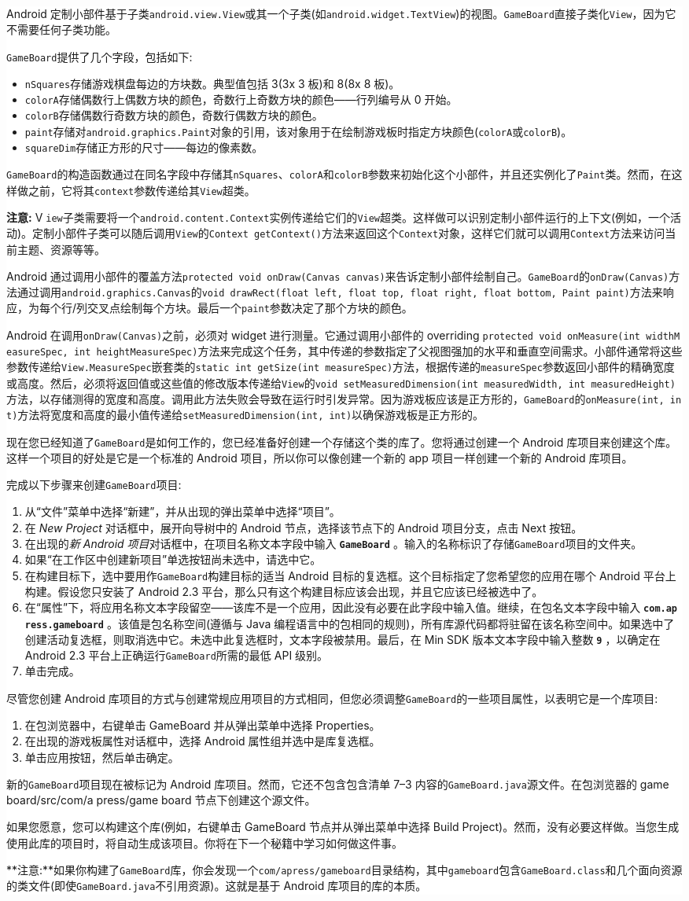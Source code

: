 Android 定制小部件基于子类`android.view.View`或其一个子类(如`android.widget.TextView`)的视图。`GameBoard`直接子类化`View`，因为它不需要任何子类功能。

`GameBoard`提供了几个字段，包括如下:

*   `nSquares`存储游戏棋盘每边的方块数。典型值包括 3(3x 3 板)和 8(8x 8 板)。
*   `colorA`存储偶数行上偶数方块的颜色，奇数行上奇数方块的颜色——行列编号从 0 开始。
*   `colorB`存储偶数行奇数方块的颜色，奇数行偶数方块的颜色。
*   `paint`存储对`android.graphics.Paint`对象的引用，该对象用于在绘制游戏板时指定方块颜色(`colorA`或`colorB`)。
*   `squareDim`存储正方形的尺寸——每边的像素数。

`GameBoard`的构造函数通过在同名字段中存储其`nSquares`、`colorA`和`colorB`参数来初始化这个小部件，并且还实例化了`Paint`类。然而，在这样做之前，它将其`context`参数传递给其`View`超类。

**注意:** V `iew`子类需要将一个`android.content.Context`实例传递给它们的`View`超类。这样做可以识别定制小部件运行的上下文(例如，一个活动)。定制小部件子类可以随后调用`View`的`Context getContext()`方法来返回这个`Context`对象，这样它们就可以调用`Context`方法来访问当前主题、资源等等。

Android 通过调用小部件的覆盖方法`protected void onDraw(Canvas canvas)`来告诉定制小部件绘制自己。`GameBoard`的`onDraw(Canvas)`方法通过调用`android.graphics.Canvas`的`void drawRect(float left, float top, float right, float bottom, Paint paint)`方法来响应，为每个行/列交叉点绘制每个方块。最后一个`paint`参数决定了那个方块的颜色。

Android 在调用`onDraw(Canvas)`之前，必须对 widget 进行测量。它通过调用小部件的 overriding `protected void onMeasure(int widthMeasureSpec, int heightMeasureSpec)`方法来完成这个任务，其中传递的参数指定了父视图强加的水平和垂直空间需求。小部件通常将这些参数传递给`View.MeasureSpec`嵌套类的`static int getSize(int measureSpec)`方法，根据传递的`measureSpec`参数返回小部件的精确宽度或高度。然后，必须将返回值或这些值的修改版本传递给`View`的`void setMeasuredDimension(int measuredWidth, int measuredHeight)`方法，以存储测得的宽度和高度。调用此方法失败会导致在运行时引发异常。因为游戏板应该是正方形的，`GameBoard`的`onMeasure(int, int)`方法将宽度和高度的最小值传递给`setMeasuredDimension(int, int)`以确保游戏板是正方形的。

现在您已经知道了`GameBoard`是如何工作的，您已经准备好创建一个存储这个类的库了。您将通过创建一个 Android 库项目来创建这个库。这样一个项目的好处是它是一个标准的 Android 项目，所以你可以像创建一个新的 app 项目一样创建一个新的 Android 库项目。

完成以下步骤来创建`GameBoard`项目:

1.  从“文件”菜单中选择“新建”，并从出现的弹出菜单中选择“项目”。
2.  在 *New Project* 对话框中，展开向导树中的 Android 节点，选择该节点下的 Android 项目分支，点击 Next 按钮。
3.  在出现的*新 Android 项目*对话框中，在项目名称文本字段中输入 **`GameBoard`** 。输入的名称标识了存储`GameBoard`项目的文件夹。
4.  如果“在工作区中创建新项目”单选按钮尚未选中，请选中它。
5.  在构建目标下，选中要用作`GameBoard`构建目标的适当 Android 目标的复选框。这个目标指定了您希望您的应用在哪个 Android 平台上构建。假设您只安装了 Android 2.3 平台，那么只有这个构建目标应该会出现，并且它应该已经被选中了。
6.  在“属性”下，将应用名称文本字段留空——该库不是一个应用，因此没有必要在此字段中输入值。继续，在包名文本字段中输入 **`com.apress.gameboard`** 。该值是包名称空间(遵循与 Java 编程语言中的包相同的规则)，所有库源代码都将驻留在该名称空间中。如果选中了创建活动复选框，则取消选中它。未选中此复选框时，文本字段被禁用。最后，在 Min SDK 版本文本字段中输入整数 **`9`** ，以确定在 Android 2.3 平台上正确运行`GameBoard`所需的最低 API 级别。
7.  单击完成。

尽管您创建 Android 库项目的方式与创建常规应用项目的方式相同，但您必须调整`GameBoard`的一些项目属性，以表明它是一个库项目:

1.  在包浏览器中，右键单击 GameBoard 并从弹出菜单中选择 Properties。
2.  在出现的游戏板属性对话框中，选择 Android 属性组并选中是库复选框。
3.  单击应用按钮，然后单击确定。

新的`GameBoard`项目现在被标记为 Android 库项目。然而，它还不包含包含清单 7–3 内容的`GameBoard.java`源文件。在包浏览器的 game board/src/com/a press/game board 节点下创建这个源文件。

如果您愿意，您可以构建这个库(例如，右键单击 GameBoard 节点并从弹出菜单中选择 Build Project)。然而，没有必要这样做。当您生成使用此库的项目时，将自动生成该项目。你将在下一个秘籍中学习如何做这件事。

**注意:**如果你构建了`GameBoard`库，你会发现一个`com/apress/gameboard`目录结构，其中`gameboard`包含`GameBoard.class`和几个面向资源的类文件(即使`GameBoard.java`不引用资源)。这就是基于 Android 库项目的库的本质。
